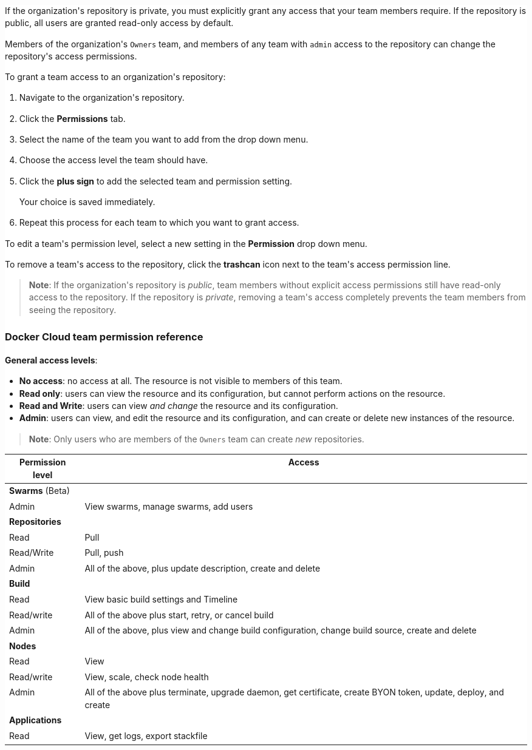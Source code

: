 If the organization's repository is private, you must explicitly grant any access that your team members require. If the repository is public, all users are granted read-only access by default.

Members of the organization's `Owners` team, and members of any team with `admin` access to the repository can change the repository's access permissions.

To grant a team access to an organization's repository:

1. Navigate to the organization's repository.
2. Click the **Permissions** tab.
3. Select the name of the team you want to add from the drop down menu.
5. Choose the access level the team should have.
6. Click the **plus sign** to add the selected team and permission setting.

     Your choice is saved immediately.

7. Repeat this process for each team to which you want to grant access.

To edit a team's permission level, select a new setting in the **Permission** drop down menu.

To remove a team's access to the repository, click the **trashcan** icon next to the team's access permission line.

> **Note**: If the organization's repository is _public_, team members without explicit access permissions still have read-only access to the repository. If the repository is _private_, removing a team's access completely prevents the team members from seeing the repository.

### Docker Cloud team permission reference

**General access levels**:

* **No access**: no access at all. The resource is not visible to members of this team.
* **Read only**: users can view the resource and its configuration, but cannot perform actions on the resource.
* **Read and Write**: users can view *and change* the resource and its configuration.
* **Admin**: users can view, and edit the resource and its configuration, and can create or delete new instances of the resource.

> **Note**: Only users who are members of the `Owners` team can create _new_ repositories.

| Permission level | Access |
| ------------- | ------------- |
| **Swarms**  (Beta)| |
| Admin | View swarms, manage swarms, add users |
| **Repositories** | |
| Read | Pull |
| Read/Write | Pull, push |
| Admin | All of the above, plus update description, create and delete |
| **Build** | |
| Read | View basic build settings and Timeline |
| Read/write | All of the above plus start, retry, or cancel build |
| Admin | All of the above, plus view and change build configuration, change build source, create and delete |
| **Nodes** | |
| Read | View |
| Read/write  | View, scale, check node health |
| Admin | All of the above plus terminate, upgrade daemon, get certificate, create BYON token, update, deploy, and create |
| **Applications** | |
| Read | View, get logs, export stackfile |